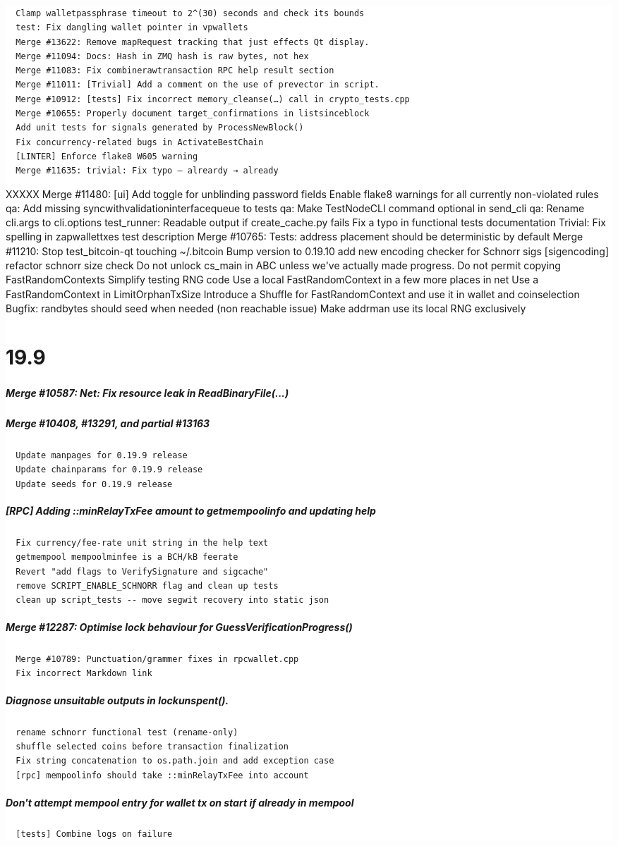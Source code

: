       Clamp walletpassphrase timeout to 2^(30) seconds and check its bounds
      test: Fix dangling wallet pointer in vpwallets
      Merge #13622: Remove mapRequest tracking that just effects Qt display.
      Merge #11094: Docs: Hash in ZMQ hash is raw bytes, not hex
      Merge #11083: Fix combinerawtransaction RPC help result section
      Merge #11011: [Trivial] Add a comment on the use of prevector in script.
      Merge #10912: [tests] Fix incorrect memory_cleanse(…) call in crypto_tests.cpp
      Merge #10655: Properly document target_confirmations in listsinceblock
      Add unit tests for signals generated by ProcessNewBlock()
      Fix concurrency-related bugs in ActivateBestChain
      [LINTER] Enforce flake8 W605 warning
      Merge #11635: trivial: Fix typo – alreardy → already
XXXXX Merge #11480: [ui] Add toggle for unblinding password fields
      Enable flake8 warnings for all currently non-violated rules
      qa: Add missing syncwithvalidationinterfacequeue to tests
      qa: Make TestNodeCLI command optional in send_cli
      qa: Rename cli.args to cli.options
      test_runner: Readable output if create_cache.py fails
      Fix a typo in functional tests documentation
      Trivial: Fix spelling in zapwallettxes test description
      Merge #10765: Tests: address placement should be deterministic by default
      Merge #11210: Stop test_bitcoin-qt touching ~/.bitcoin
      Bump version to 0.19.10
      add new encoding checker for Schnorr sigs
      [sigencoding] refactor schnorr size check
      Do not unlock cs_main in ABC unless we've actually made progress.
      Do not permit copying FastRandomContexts
      Simplify testing RNG code
      Use a local FastRandomContext in a few more places in net
      Use a FastRandomContext in LimitOrphanTxSize
      Introduce a Shuffle for FastRandomContext and use it in wallet and coinselection
      Bugfix: randbytes should seed when needed (non reachable issue)
      Make addrman use its local RNG exclusively

# 19.9
##### Merge #10587: Net: Fix resource leak in ReadBinaryFile(...)
##### Merge #10408, #13291, and partial #13163
      Update manpages for 0.19.9 release
      Update chainparams for 0.19.9 release
      Update seeds for 0.19.9 release
##### [RPC] Adding ::minRelayTxFee amount to getmempoolinfo and updating help
      Fix currency/fee-rate unit string in the help text
      getmempool mempoolminfee is a BCH/kB feerate
      Revert "add flags to VerifySignature and sigcache"
      remove SCRIPT_ENABLE_SCHNORR flag and clean up tests
      clean up script_tests -- move segwit recovery into static json
##### Merge #12287: Optimise lock behaviour for GuessVerificationProgress()
      Merge #10789: Punctuation/grammer fixes in rpcwallet.cpp
      Fix incorrect Markdown link
##### Diagnose unsuitable outputs in lockunspent().
      rename schnorr functional test (rename-only)
      shuffle selected coins before transaction finalization
      Fix string concatenation to os.path.join and add exception case
      [rpc] mempoolinfo should take ::minRelayTxFee into account
##### Don't attempt mempool entry for wallet tx on start if already in mempool
      [tests] Combine logs on failure